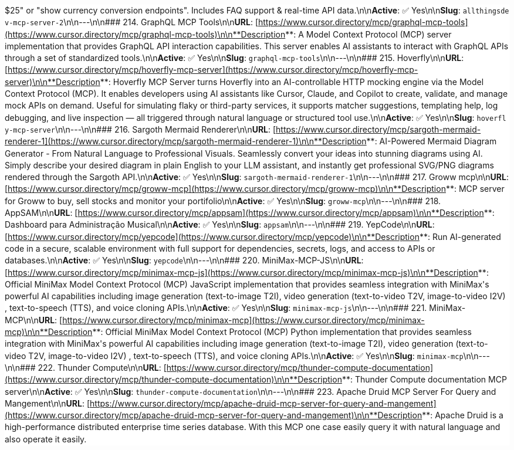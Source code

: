   $25" or "show currency conversion endpoints". Includes FAQ support & real-time API data.\n\n**Active**: ✅ Yes\n\n**Slug**: `allthingsdev-mcp-server-2`\n\n---\n\n### 214. GraphQL MCP Tools\n\n**URL**: [https://www.cursor.directory/mcp/graphql-mcp-tools](https://www.cursor.directory/mcp/graphql-mcp-tools)\n\n**Description**: A Model Context Protocol (MCP) server implementation that provides GraphQL API interaction capabilities. This server enables AI assistants to interact with GraphQL APIs through a set of standardized tools.\n\n**Active**: ✅ Yes\n\n**Slug**: `graphql-mcp-tools`\n\n---\n\n### 215. Hoverfly\n\n**URL**: [https://www.cursor.directory/mcp/hoverfly-mcp-server](https://www.cursor.directory/mcp/hoverfly-mcp-server)\n\n**Description**: Hoverfly MCP Server turns Hoverfly into an AI-controllable HTTP mocking engine via the Model Context Protocol (MCP). It enables developers using AI assistants like Cursor, Claude, and Copilot to create, validate, and manage mock APIs on demand. Useful for simulating flaky or third-party services, it supports matcher suggestions, templating help, log debugging, and live inspection — all triggered through natural language or structured tool use.\n\n**Active**: ✅ Yes\n\n**Slug**: `hoverfly-mcp-server`\n\n---\n\n### 216. Sargoth Mermaid Renderer\n\n**URL**: [https://www.cursor.directory/mcp/sargoth-mermaid-renderer-1](https://www.cursor.directory/mcp/sargoth-mermaid-renderer-1)\n\n**Description**: AI-Powered Mermaid Diagram Generator - From Natural Language to Professional Visuals. Seamlessly convert your ideas into stunning diagrams using AI. Simply describe your desired diagram in plain English to your LLM assistant, and instantly get professional SVG/PNG diagrams rendered through the Sargoth API.\n\n**Active**: ✅ Yes\n\n**Slug**: `sargoth-mermaid-renderer-1`\n\n---\n\n### 217. Groww mcp\n\n**URL**: [https://www.cursor.directory/mcp/groww-mcp](https://www.cursor.directory/mcp/groww-mcp)\n\n**Description**: MCP server for Groww to buy, sell stocks and monitor your portifolio\n\n**Active**: ✅ Yes\n\n**Slug**: `groww-mcp`\n\n---\n\n### 218. AppSAM\n\n**URL**: [https://www.cursor.directory/mcp/appsam](https://www.cursor.directory/mcp/appsam)\n\n**Description**: Dashboard para Administração Musical\n\n**Active**: ✅ Yes\n\n**Slug**: `appsam`\n\n---\n\n### 219. YepCode\n\n**URL**: [https://www.cursor.directory/mcp/yepcode](https://www.cursor.directory/mcp/yepcode)\n\n**Description**: Run AI-generated code in a secure, scalable environment with full support for dependencies, secrets, logs, and access to APIs or databases.\n\n**Active**: ✅ Yes\n\n**Slug**: `yepcode`\n\n---\n\n### 220. MiniMax-MCP-JS\n\n**URL**: [https://www.cursor.directory/mcp/minimax-mcp-js](https://www.cursor.directory/mcp/minimax-mcp-js)\n\n**Description**: Official MiniMax Model Context Protocol (MCP) JavaScript implementation that provides seamless integration with MiniMax's powerful AI capabilities including image generation (text-to-image T2I), video generation (text-to-video T2V, image-to-video I2V) , text-to-speech (TTS), and voice cloning APIs.\n\n**Active**: ✅ Yes\n\n**Slug**: `minimax-mcp-js`\n\n---\n\n### 221. MiniMax-MCP\n\n**URL**: [https://www.cursor.directory/mcp/minimax-mcp](https://www.cursor.directory/mcp/minimax-mcp)\n\n**Description**: Official MiniMax Model Context Protocol (MCP) Python implementation that provides seamless integration with MiniMax's powerful AI capabilities including image generation (text-to-image T2I), video generation (text-to-video T2V, image-to-video I2V) , text-to-speech (TTS), and voice cloning APIs.\n\n**Active**: ✅ Yes\n\n**Slug**: `minimax-mcp`\n\n---\n\n### 222. Thunder Compute\n\n**URL**: [https://www.cursor.directory/mcp/thunder-compute-documentation](https://www.cursor.directory/mcp/thunder-compute-documentation)\n\n**Description**: Thunder Compute documentation MCP server\n\n**Active**: ✅ Yes\n\n**Slug**: `thunder-compute-documentation`\n\n---\n\n### 223.  Apache Druid MCP Server For Query and Mangement\n\n**URL**: [https://www.cursor.directory/mcp/apache-druid-mcp-server-for-query-and-mangement](https://www.cursor.directory/mcp/apache-druid-mcp-server-for-query-and-mangement)\n\n**Description**: Apache Druid is a high-performance distributed enterprise time series database.
With this MCP one case easily query it with natural language and also operate it easily. 
